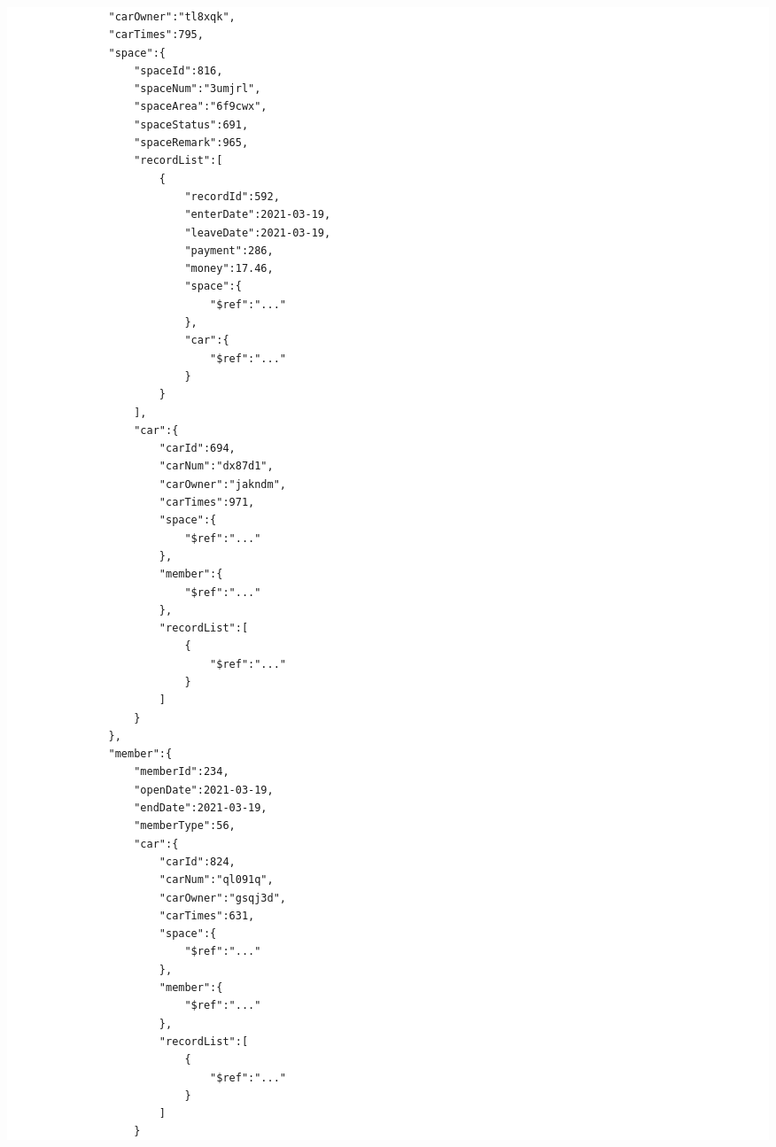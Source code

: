 ```
				"carOwner":"tl8xqk",
				"carTimes":795,
				"space":{
					"spaceId":816,
					"spaceNum":"3umjrl",
					"spaceArea":"6f9cwx",
					"spaceStatus":691,
					"spaceRemark":965,
					"recordList":[
						{
							"recordId":592,
							"enterDate":2021-03-19,
							"leaveDate":2021-03-19,
							"payment":286,
							"money":17.46,
							"space":{
								"$ref":"..."
							},
							"car":{
								"$ref":"..."
							}
						}
					],
					"car":{
						"carId":694,
						"carNum":"dx87d1",
						"carOwner":"jakndm",
						"carTimes":971,
						"space":{
							"$ref":"..."
						},
						"member":{
							"$ref":"..."
						},
						"recordList":[
							{
								"$ref":"..."
							}
						]
					}
				},
				"member":{
					"memberId":234,
					"openDate":2021-03-19,
					"endDate":2021-03-19,
					"memberType":56,
					"car":{
						"carId":824,
						"carNum":"ql091q",
						"carOwner":"gsqj3d",
						"carTimes":631,
						"space":{
							"$ref":"..."
						},
						"member":{
							"$ref":"..."
						},
						"recordList":[
							{
								"$ref":"..."
							}
						]
					}
```